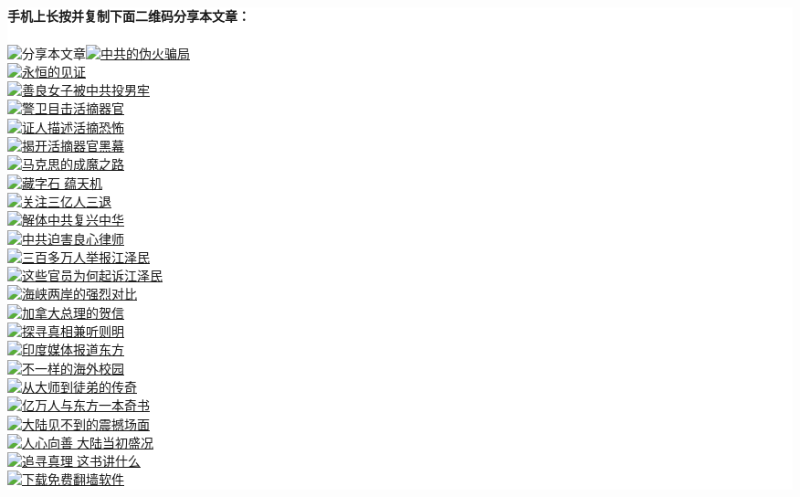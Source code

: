 <strong>手机上长按并复制下面二维码分享本文章：</strong><br><br><img src="https://quickchart.io/qr?size=256&text=https://github.com/1992513/djy/blob/master/gb/1/1/20/n37477.md%231" title="分享本文章"></td><td VALIGN=TOP><a href="https://github.com/1992513/djy/blob/master/gb/16/1/21/n4622075.md?dfh#1" target="_blank"><img src="https://raw.githubusercontent.com/1992513/djy/master/gb/300/wei-f1.jpg" title="中共的伪火骗局"  alt="中共的伪火骗局"></a><br><a href="https://github.com/1992513/www/blob/master/README.md?dfh#9" target="_blank"><img src="https://raw.githubusercontent.com/1992513/djy/master/gb/300/yong-h.jpg" title="永恒的见证"  alt="永恒的见证"></a><br><a href="https://github.com/1992513/djy/blob/master/gb/13/9/29/n3974789.md?dfh#1" target="_blank"><img src="https://raw.githubusercontent.com/1992513/djy/master/gb/300/shang-lnz.jpg" title="善良女子被中共投男牢"  alt="善良女子被中共投男牢"></a><br><a href="https://github.com/1992513/djy/blob/master/gb/16/3/16/n4663449.md?dfh#1" target="_blank"><img src="https://raw.githubusercontent.com/1992513/djy/master/gb/300/huo-z3.jpg" title="警卫目击活摘器官"  alt="警卫目击活摘器官"></a><br><a href="https://github.com/1992513/djy/blob/master/gb/16/8/7/n8177641.md?dfh#1" target="_blank"><img src="https://raw.githubusercontent.com/1992513/djy/master/gb/300/huo-z4.jpg" title="证人描述活摘恐怖"  alt="证人描述活摘恐怖"></a><br><a href="https://github.com/1992513/djy/blob/master/gb/10/4/19/n2881569.md?dfh#1" target="_blank"><img src="https://raw.githubusercontent.com/1992513/djy/master/gb/300/huo-z1.jpg" title="揭开活摘器官黑幕"  alt="揭开活摘器官黑幕"></a><br><a href="https://github.com/1992513/djy/blob/master/gb/10/11/7/n3077476.md?dfh#1" target="_blank"><img src="https://raw.githubusercontent.com/1992513/djy/master/gb/300/ma-ks.jpg" title="马克思的成魔之路"  alt="马克思的成魔之路"></a><br><a href="https://github.com/1992513/djy/blob/master/gb/14/6/9/n4173977.md?dfh#1" target="_blank"><img src="https://raw.githubusercontent.com/1992513/djy/master/gb/300/chang-zs.jpg" title="藏字石 蕴天机"  alt="藏字石 蕴天机"></a><br><a href="https://github.com/1992513/djy/blob/master/gb/18/5/10/n10381511.md?dfh#1" target="_blank"><img src="https://raw.githubusercontent.com/1992513/djy/master/gb/300/st1.jpg" title="关注三亿人三退"  alt="关注三亿人三退"></a><br><a href="https://github.com/1992513/djy/blob/master/gb/18/3/21/n10237682.md?dfh#1" target="_blank"><img src="https://raw.githubusercontent.com/1992513/djy/master/gb/300/jie-t.jpg" title="解体中共复兴中华"  alt="解体中共复兴中华"></a><br><a href="https://github.com/1992513/djy/blob/master/gb/9/2/9/n2422991.md?dfh#1" target="_blank"><img src="https://raw.githubusercontent.com/1992513/djy/master/gb/300/gao-zs.jpg" title="中共迫害良心律师"  alt="中共迫害良心律师"></a><br><a href="https://github.com/1992513/djy/blob/master/gb/18/12/9/n10900044.md?dfh#1" target="_blank"><img src="https://raw.githubusercontent.com/1992513/djy/master/gb/300/sj1.jpg" title="三百多万人举报江泽民"  alt="三百多万人举报江泽民"></a><br><a href="https://github.com/1992513/djy/blob/master/gb/18/8/28/n10672014.md?dfh#1" target="_blank"><img src="https://raw.githubusercontent.com/1992513/djy/master/gb/300/sj2.jpg" title="这些官员为何起诉江泽民"  alt="这些官员为何起诉江泽民"></a><br><a href="https://github.com/1992513/djy/blob/master/gb/8/12/18/n2367165.md?dfh#1" target="_blank"><img src="https://raw.githubusercontent.com/1992513/djy/master/gb/300/liangan.jpg" title="海峡两岸的强烈对比"  alt="海峡两岸的强烈对比"></a><br><a href="https://github.com/1992513/djy/blob/master/gb/15/12/10/n4593139.md?dfh#1" target="_blank"><img src="https://raw.githubusercontent.com/1992513/djy/master/gb/300/jia-ndzl.jpg" title="加拿大总理的贺信"  alt="加拿大总理的贺信"></a><br><a href="https://github.com/1992513/djy/blob/master/gb/11/6/17/n3289382.md?dfh#1" target="_blank"><img src="https://raw.githubusercontent.com/1992513/djy/master/gb/300/xiao-wd.jpg" title="探寻真相兼听则明"  alt="探寻真相兼听则明"></a><br><a href="https://github.com/1992513/djy/blob/master/gb/18/10/27/n10812623.md?dfh#1" target="_blank"><img src="https://raw.githubusercontent.com/1992513/djy/master/gb/300/yindu.jpg" title="印度媒体报道东方"  alt="印度媒体报道东方"></a><br><a href="https://github.com/1992513/djy/blob/master/gb/18/6/9/n10469652.md?dfh#1" target="_blank"><img src="https://raw.githubusercontent.com/1992513/djy/master/gb/300/xie-j.jpg" title="不一样的海外校园"  alt="不一样的海外校园"></a><br><a href="https://github.com/1992513/djy/blob/master/gb/7/4/5/n1669415.md?dfh#1" target="_blank"><img src="https://raw.githubusercontent.com/1992513/djy/master/gb/300/li-up.jpg" title="从大师到徒弟的传奇"  alt="从大师到徒弟的传奇"></a><br><a href="https://github.com/1992513/djy/blob/master/gb/17/5/26/n9191512.md?dfh#1" target="_blank"><img src="https://raw.githubusercontent.com/1992513/djy/master/gb/300/zfl2.jpg" title="亿万人与东方一本奇书"  alt="亿万人与东方一本奇书"></a><br><a href="https://github.com/1992513/djy/blob/master/gb/13/11/27/n4020290.md?dfh#1" target="_blank"><img src="https://raw.githubusercontent.com/1992513/djy/master/gb/300/zhen-h.jpg" title="大陆见不到的震撼场面"  alt="大陆见不到的震撼场面"></a><br><a href="https://github.com/1992513/djy/blob/master/gb/15/7/17/n4482910.md?dfh#1" target="_blank"><img src="https://raw.githubusercontent.com/1992513/djy/master/gb/300/dalu-sk.jpg" title="人心向善 大陆当初盛况"  alt="人心向善 大陆当初盛况"></a><br><a href="https://github.com/1992513/djy/blob/master/gb/19/1/5/n10955468.md?dfh#1" target="_blank"><img src="https://raw.githubusercontent.com/1992513/djy/master/gb/300/zfl1.jpg" title="追寻真理 这书讲什么"  alt="追寻真理 这书讲什么"></a><br><a href="https://github.com/1992513/www/blob/master/README.md?dfh#1" target="_blank"><img src="https://raw.githubusercontent.com/1992513/djy/master/gb/300/fq1.jpg" title="下载免费翻墙软件"  alt="下载免费翻墙软件"></a><br></td></tr></table>

